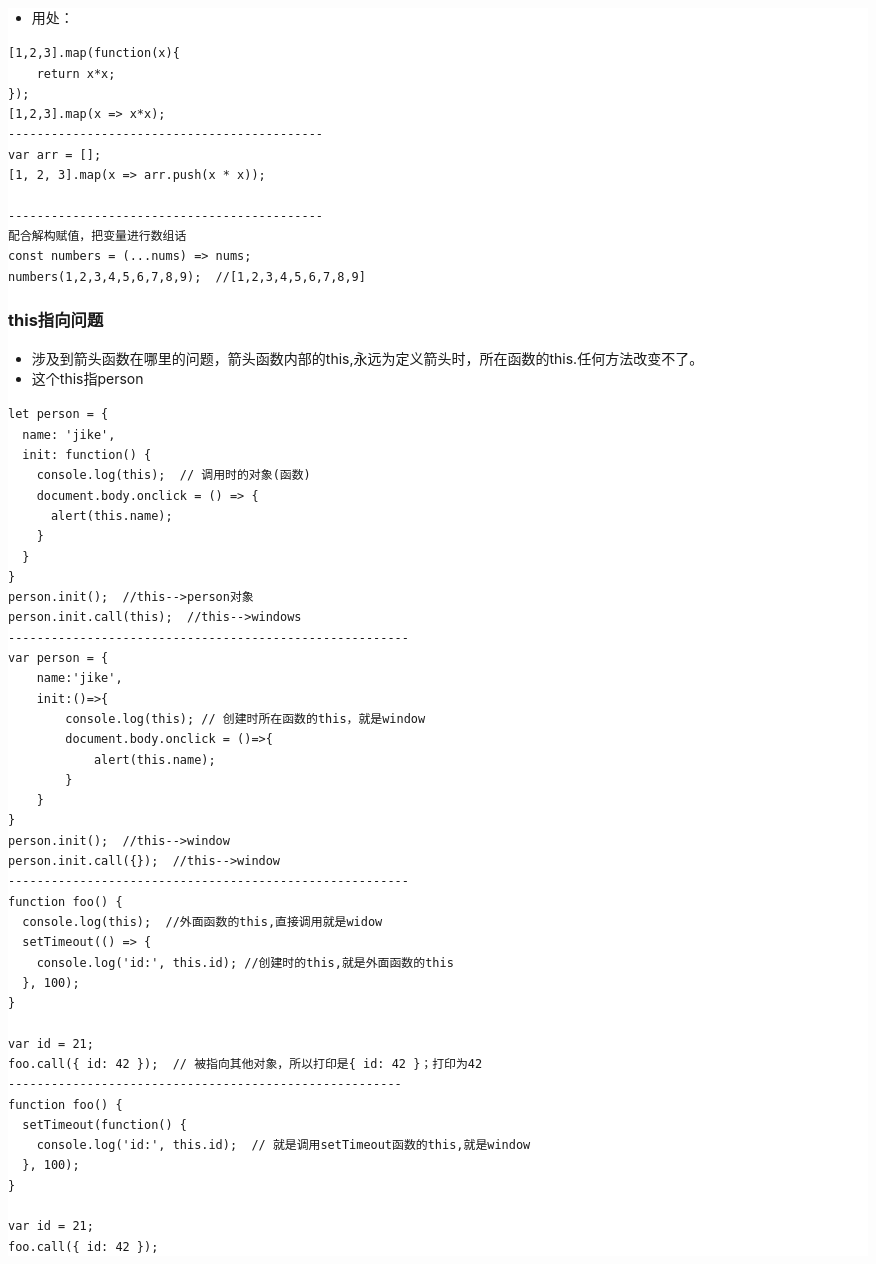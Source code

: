 - 用处：

```
[1,2,3].map(function(x){
    return x*x;
});
[1,2,3].map(x => x*x);
--------------------------------------------
var arr = [];
[1, 2, 3].map(x => arr.push(x * x));

--------------------------------------------
配合解构赋值，把变量进行数组话
const numbers = (...nums) => nums; 
numbers(1,2,3,4,5,6,7,8,9);  //[1,2,3,4,5,6,7,8,9]
```

### this指向问题

- 涉及到箭头函数在哪里的问题，箭头函数内部的this,永远为定义箭头时，所在函数的this.任何方法改变不了。
- 这个this指person

```
let person = {
  name: 'jike',
  init: function() {
    console.log(this);  // 调用时的对象(函数)
    document.body.onclick = () => {
      alert(this.name);               
    }
  }
}
person.init();  //this-->person对象
person.init.call(this);  //this-->windows
--------------------------------------------------------
var person = {
    name:'jike',
    init:()=>{
        console.log(this); // 创建时所在函数的this，就是window
        document.body.onclick = ()=>{
            alert(this.name);                  
        }
    }
}
person.init();  //this-->window
person.init.call({});  //this-->window
--------------------------------------------------------
function foo() {
  console.log(this);  //外面函数的this,直接调用就是widow
  setTimeout(() => {
    console.log('id:', this.id); //创建时的this,就是外面函数的this
  }, 100);
}

var id = 21;
foo.call({ id: 42 });  // 被指向其他对象，所以打印是{ id: 42 }；打印为42
-------------------------------------------------------
function foo() {
  setTimeout(function() {
    console.log('id:', this.id);  // 就是调用setTimeout函数的this,就是window
  }, 100);
}

var id = 21;
foo.call({ id: 42 });  
```